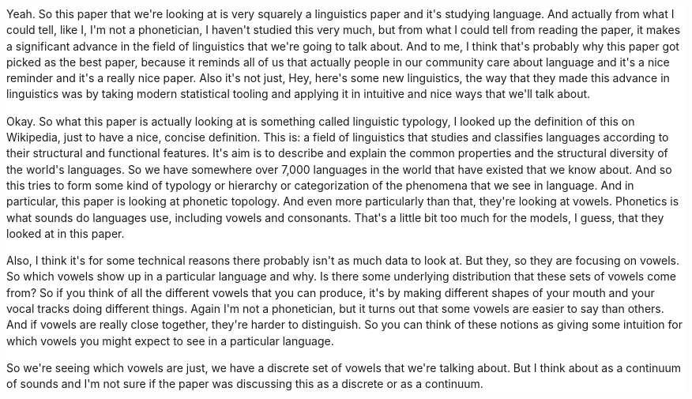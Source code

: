 
<turn speaker="Matt Gardner" timestamp="04:29">

Yeah. So this paper that we're looking at is very squarely a linguistics paper and it's studying
language. And actually from what I could tell, like I, I'm not a phonetician, I haven't studied this
very much, but from what I could tell from reading the paper, it makes a significant advance in the
field of linguistics that we're going to talk about. And to me, I think that's probably why this
paper got picked as the best paper, because it reminds all of us that actually people in our
community care about language and it's a nice reminder and it's a really nice paper. Also it's not
just, Hey, here's some new linguistics, the way that they made this advance in linguistics was by
taking modern statistical tooling and applying it in intuitive and nice ways that we'll talk about.

</turn>


<turn speaker="Matt Gardner" timestamp="05:20">

Okay. So what this paper is actually looking at is something called linguistic typology, I looked up
the definition of this on Wikipedia, just to have a nice, concise definition. This is: a field of
linguistics that studies and classifies languages according to their structural and functional
features. It's aim is to describe and explain the common properties and the structural diversity of
the world's languages. So we have somewhere over 7,000 languages in the world that have existed that
we know about. And so this tries to form some kind of typology or hierarchy or categorization of the
phenomena that we see in language. And in particular, this paper is looking at phonetic topology.
And even more particularly than that, they're looking at vowels. Phonetics is what sounds do
languages use, including vowels and consonants. That's a little bit too much for the models, I
guess, that they looked at in this paper.

</turn>


<turn speaker="Matt Gardner" timestamp="06:17">

Also, I think it's for some technical reasons there probably isn't as much data to look at. But
they, so they are focusing on vowels. So which vowels show up in a particular language and why. Is
there some underlying distribution that these sets of vowels come from? So if you think of all the
different vowels that you can produce, it's by making different shapes of your mouth and your vocal
tracks doing different things. Again I'm not a phonetician, but it turns out that some vowels are
easier to say than others. And if vowels are really close together, they're harder to distinguish.
So you can think of these notions as giving some intuition for which vowels you might expect to see
in a particular language.

</turn>


<turn speaker="Waleed Ammar" timestamp="07:10">

So we're seeing which vowels are just, we have a discrete set of vowels that we're talking about.
But I think about as a continuum of sounds and I'm not sure if the paper was discussing this as a
discrete or as a continuum.

</turn>


<turn speaker="Matt Gardner" timestamp="07:27">
